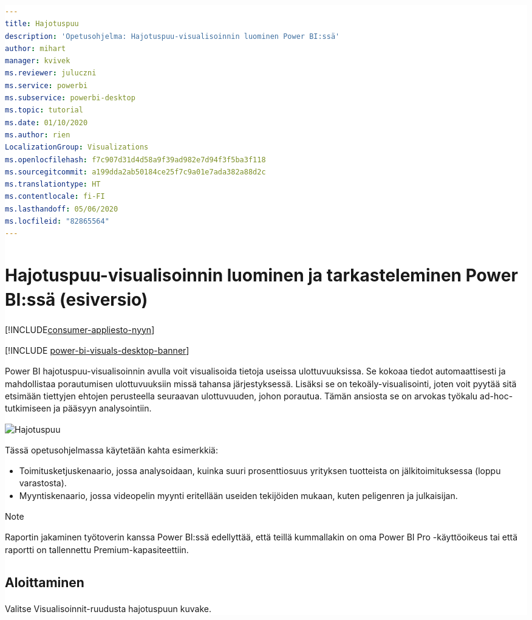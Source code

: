 ```yaml
---
title: Hajotuspuu
description: 'Opetusohjelma: Hajotuspuu-visualisoinnin luominen Power BI:ssä'
author: mihart
manager: kvivek
ms.reviewer: juluczni
ms.service: powerbi
ms.subservice: powerbi-desktop
ms.topic: tutorial
ms.date: 01/10/2020
ms.author: rien
LocalizationGroup: Visualizations
ms.openlocfilehash: f7c907d31d4d58a9f39ad982e7d94f3f5ba3f118
ms.sourcegitcommit: a199dda2ab50184ce25f7c9a01e7ada382a88d2c
ms.translationtype: HT
ms.contentlocale: fi-FI
ms.lasthandoff: 05/06/2020
ms.locfileid: "82865564"
---
```

# <a name="create-and-view-decomposition-tree-visuals-in-power-bi-preview"></a>Hajotuspuu-visualisoinnin luominen ja tarkasteleminen Power BI:ssä (esiversio)

[!INCLUDE[consumer-appliesto-nyyn](../includes/consumer-appliesto-nyyn.md)]

[!INCLUDE [power-bi-visuals-desktop-banner](../includes/power-bi-visuals-desktop-banner.md)]

Power BI hajotuspuu-visualisoinnin avulla voit visualisoida tietoja useissa ulottuvuuksissa. Se kokoaa tiedot automaattisesti ja mahdollistaa porautumisen ulottuvuuksiin missä tahansa järjestyksessä. Lisäksi se on tekoäly-visualisointi, joten voit pyytää sitä etsimään tiettyjen ehtojen perusteella seuraavan ulottuvuuden, johon porautua. Tämän ansiosta se on arvokas työkalu ad-hoc-tutkimiseen ja pääsyyn analysointiin.

![Hajotuspuu](media/power-bi-visualization-decomposition-tree/tree-full.png)

Tässä opetusohjelmassa käytetään kahta esimerkkiä:

- Toimitusketjuskenaario, jossa analysoidaan, kuinka suuri prosenttiosuus yrityksen tuotteista on jälkitoimituksessa (loppu varastosta).  
- Myyntiskenaario, jossa videopelin myynti eritellään useiden tekijöiden mukaan, kuten peligenren ja julkaisijan.

> [!NOTE]
> Raportin jakaminen työtoverin kanssa Power BI:ssä edellyttää, että teillä kummallakin on oma Power BI Pro -käyttöoikeus tai että raportti on tallennettu Premium-kapasiteettiin.    

## <a name="get-started"></a>Aloittaminen
Valitse Visualisoinnit-ruudusta hajotuspuun kuvake.